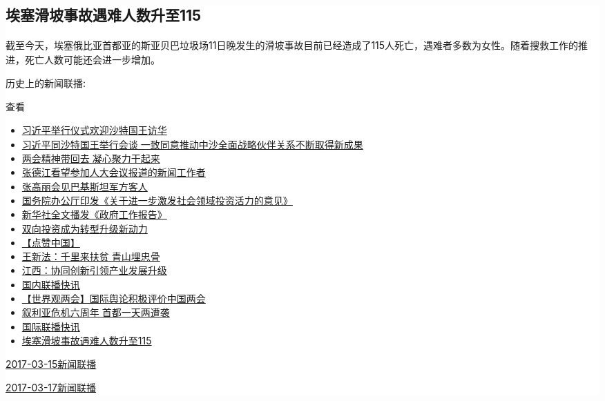 
## 埃塞滑坡事故遇难人数升至115


截至今天，埃塞俄比亚首都亚的斯亚贝巴垃圾场11日晚发生的滑坡事故目前已经造成了115人死亡，遇难者多数为女性。随着搜救工作的推进，死亡人数可能还会进一步增加。






历史上的新闻联播:

 查看
 

* [习近平举行仪式欢迎沙特国王访华](#习近平举行仪式欢迎沙特国王访华)
* [习近平同沙特国王举行会谈 一致同意推动中沙全面战略伙伴关系不断取得新成果](#习近平同沙特国王举行会谈-一致同意推动中沙全面战略伙伴关系不断取得新成果)
* [两会精神带回去 凝心聚力干起来](#两会精神带回去-凝心聚力干起来)
* [张德江看望参加人大会议报道的新闻工作者](#张德江看望参加人大会议报道的新闻工作者)
* [张高丽会见巴基斯坦军方客人](#张高丽会见巴基斯坦军方客人)
* [国务院办公厅印发《关于进一步激发社会领域投资活力的意见》](#国务院办公厅印发《关于进一步激发社会领域投资活力的意见》)
* [新华社全文播发《政府工作报告》](#新华社全文播发《政府工作报告》)
* [双向投资成为转型升级新动力](#双向投资成为转型升级新动力)
* [【点赞中国】](#【点赞中国】)
* [王新法：千里来扶贫 青山埋忠骨](#王新法：千里来扶贫-青山埋忠骨)
* [江西：协同创新引领产业发展升级](#江西：协同创新引领产业发展升级)
* [国内联播快讯](#国内联播快讯)
* [【世界观两会】国际舆论积极评价中国两会](#【世界观两会】国际舆论积极评价中国两会)
* [叙利亚危机六周年 首都一天两遭袭](#叙利亚危机六周年-首都一天两遭袭)
* [国际联播快讯](#国际联播快讯)
* [埃塞滑坡事故遇难人数升至115](#埃塞滑坡事故遇难人数升至115)






[2017-03-15新闻联播](/xinwenlianbo/20170315)


[2017-03-17新闻联播](/xinwenlianbo/20170317)



